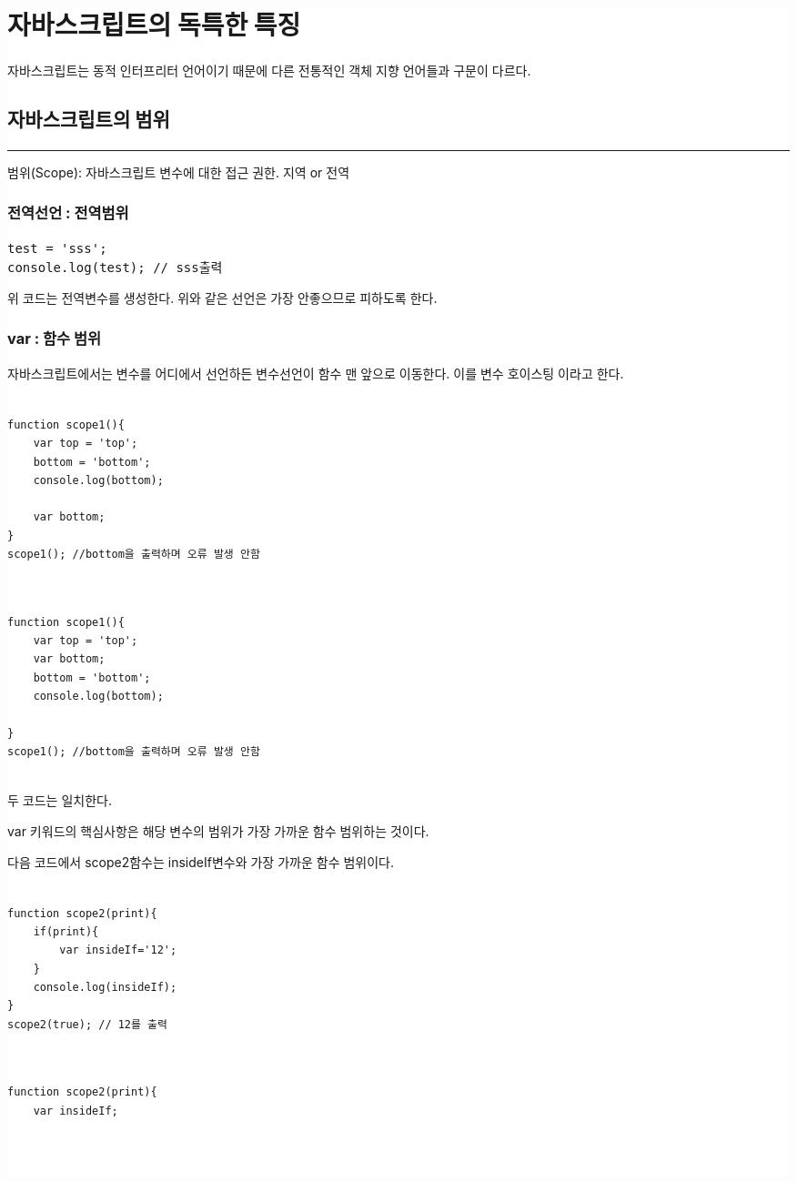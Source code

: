 # 자바스크립트의 독특한 특징
자바스크립트는 동적 인터프리터 언어이기 때문에 다른 전통적인 객체 지향 언어들과 구문이 다르다. 

## 자바스크립트의 범위 
---
범위(Scope): 자바스크립트 변수에 대한 접근 권한. 지역 or 전역

### 전역선언 : 전역범위
<pre>
test = 'sss';
console.log(test); // sss출력
</pre>
위 코드는 전역변수를 생성한다. 위와 같은 선언은 가장 안좋으므로 피하도록 한다. 

### var : 함수 범위 

자바스크립트에서는 변수를 어디에서 선언하든 변수선언이 함수 맨 앞으로 이동한다. 이를 변수 호이스팅 이라고 한다. 

<pre>
<code>
function scope1(){
    var top = 'top';
    bottom = 'bottom';
    console.log(bottom);

    var bottom;
}
scope1(); //bottom을 출력하며 오류 발생 안함
</code>
</pre>

<pre>
<code>
function scope1(){
    var top = 'top';
    var bottom;
    bottom = 'bottom';
    console.log(bottom);

}
scope1(); //bottom을 출력하며 오류 발생 안함
</code>
</pre>

두 코드는 일치한다. 

var 키워드의 핵심사항은 해당 변수의 범위가 가장 가까운 함수 범위하는 것이다. 

다음 코드에서 scope2함수는 insideIf변수와 가장 가까운 함수 범위이다. 
<pre>
<code>
function scope2(print){
    if(print){
        var insideIf='12';
    }
    console.log(insideIf);
}
scope2(true); // 12를 출력
</code>
</pre>
<pre>
<code>
function scope2(print){
    var insideIf;